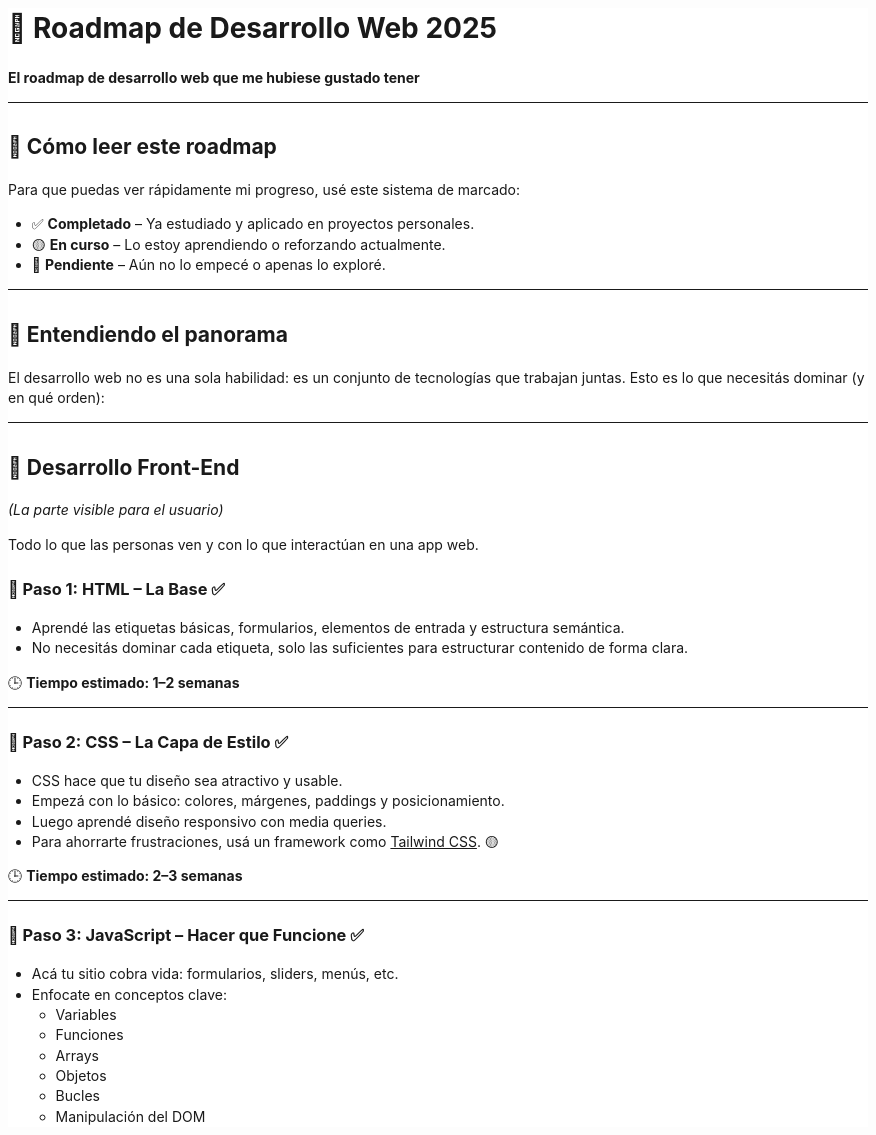 # 🧭 Roadmap de Desarrollo Web 2025
**El roadmap de desarrollo web que me hubiese gustado tener**  

---

## 📌 Cómo leer este roadmap

Para que puedas ver rápidamente mi progreso, usé este sistema de marcado:

- ✅ **Completado** – Ya estudiado y aplicado en proyectos personales.
- 🟡 **En curso** – Lo estoy aprendiendo o reforzando actualmente.
- 🔴 **Pendiente** – Aún no lo empecé o apenas lo exploré.

---

## 🧠 Entendiendo el panorama
El desarrollo web no es una sola habilidad: es un conjunto de tecnologías que trabajan juntas. Esto es lo que necesitás dominar (y en qué orden):

---

## 🎨 Desarrollo Front-End  
_(La parte visible para el usuario)_

Todo lo que las personas ven y con lo que interactúan en una app web.

### 🧱 Paso 1: HTML – La Base ✅
- Aprendé las etiquetas básicas, formularios, elementos de entrada y estructura semántica.
- No necesitás dominar cada etiqueta, solo las suficientes para estructurar contenido de forma clara.  

🕒 **Tiempo estimado: 1–2 semanas**

---

### 🎨 Paso 2: CSS – La Capa de Estilo ✅
- CSS hace que tu diseño sea atractivo y usable.
- Empezá con lo básico: colores, márgenes, paddings y posicionamiento.
- Luego aprendé diseño responsivo con media queries.
- Para ahorrarte frustraciones, usá un framework como [Tailwind CSS](https://tailwindcss.com). 🟡

🕒 **Tiempo estimado: 2–3 semanas**

---

### 🧠 Paso 3: JavaScript – Hacer que Funcione ✅
- Acá tu sitio cobra vida: formularios, sliders, menús, etc.
- Enfocate en conceptos clave:
  - Variables
  - Funciones
  - Arrays
  - Objetos
  - Bucles
  - Manipulación del DOM
